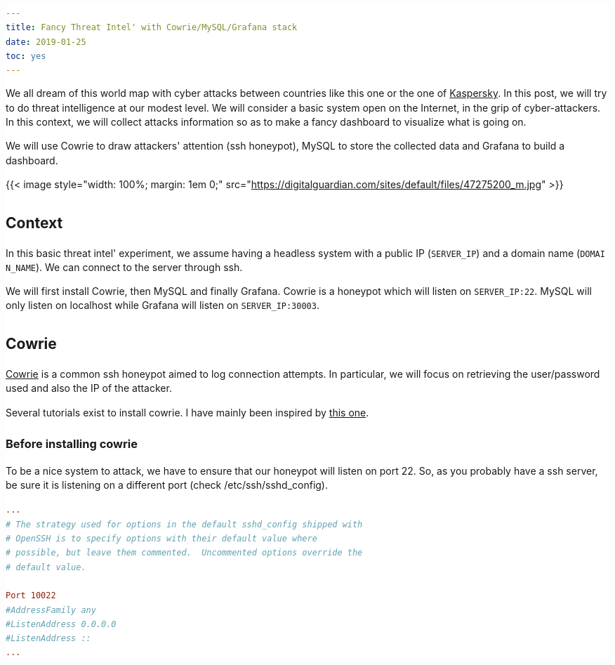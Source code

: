 ```yaml
---
title: Fancy Threat Intel' with Cowrie/MySQL/Grafana stack
date: 2019-01-25
toc: yes
---
```


We all dream of this world map with cyber attacks between countries like this one or the one of [Kaspersky](https://cybermap.kaspersky.com/). In this post, we will try to do threat intelligence at our modest level. We will consider a basic system open on the Internet, in the grip of cyber-attackers. In this context, we will collect attacks information so as to make a fancy dashboard to visualize what is going on.

We will use Cowrie to draw attackers' attention (ssh honeypot), MySQL to store the collected data and Grafana to build a dashboard.

{{< image  style="width: 100%; margin: 1em 0;" src="https://digitalguardian.com/sites/default/files/47275200_m.jpg" >}} 



## Context

In this basic threat intel' experiment, we assume having a headless system with a public IP (`SERVER_IP`) and a domain name (`DOMAIN_NAME`). We can connect to the server through ssh.

We will first install Cowrie, then MySQL and finally Grafana. Cowrie is a honeypot which will listen on `SERVER_IP:22`. MySQL will only listen on localhost while Grafana will listen on `SERVER_IP:30003`.


## Cowrie

[Cowrie](https://github.com/cowrie/cowrie) is a common ssh honeypot aimed to log connection attempts. In particular, we will focus on retrieving the user/password used and also the IP of the attacker.

Several tutorials exist to install cowrie. I have mainly been inspired by [this one](https://eval2a.wordpress.com/2017/12/04/honeypot-part-1-setting-up-cowrie-and-dionaea/).

### Before installing cowrie

To be a nice system to attack, we have to ensure that our honeypot will listen on port 22. So, as you probably have a ssh server, be sure it is listening on a different port (check /etc/ssh/sshd_config).

```ini
...
# The strategy used for options in the default sshd_config shipped with
# OpenSSH is to specify options with their default value where
# possible, but leave them commented.  Uncommented options override the
# default value.

Port 10022
#AddressFamily any
#ListenAddress 0.0.0.0
#ListenAddress ::
...
```
